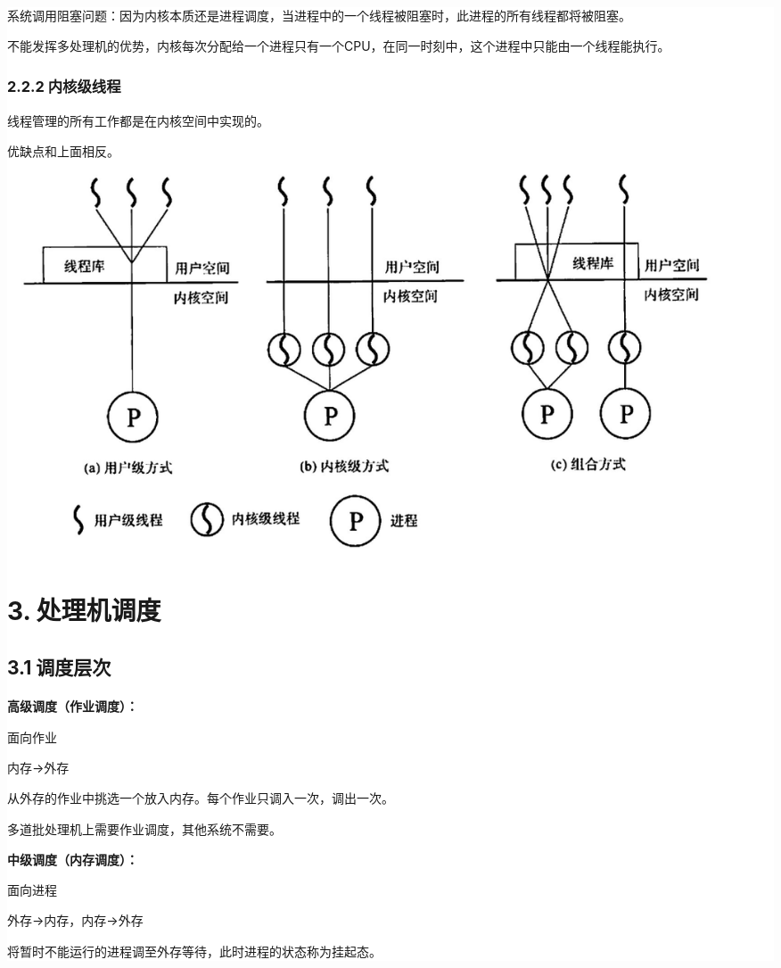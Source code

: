 系统调用阻塞问题：因为内核本质还是进程调度，当进程中的一个线程被阻塞时，此进程的所有线程都将被阻塞。

不能发挥多处理机的优势，内核每次分配给一个进程只有一个CPU，在同一时刻中，这个进程中只能由一个线程能执行。

### 2.2.2 内核级线程

线程管理的所有工作都是在内核空间中实现的。

优缺点和上面相反。

![](image/image_OcOtmXvo23.png)

# 3. 处理机调度

## 3.1 调度层次

**高级调度（作业调度）：**

面向作业

内存→外存

从外存的作业中挑选一个放入内存。每个作业只调入一次，调出一次。

多道批处理机上需要作业调度，其他系统不需要。

**中级调度（内存调度）：**

面向进程

外存→内存，内存→外存

将暂时不能运行的进程调至外存等待，此时进程的状态称为挂起态。
